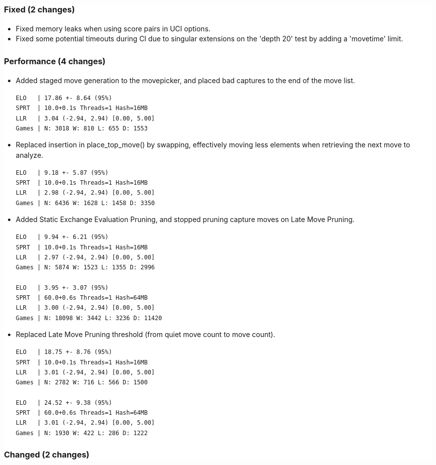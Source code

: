 ### Fixed (2 changes)

- Fixed memory leaks when using score pairs in UCI options.
- Fixed some potential timeouts during CI due to singular extensions on the
  'depth 20' test by adding a 'movetime' limit.

### Performance (4 changes)

- Added staged move generation to the movepicker, and placed bad captures
  to the end of the move list.
  ```
  ELO   | 17.86 +- 8.64 (95%)
  SPRT  | 10.0+0.1s Threads=1 Hash=16MB
  LLR   | 3.04 (-2.94, 2.94) [0.00, 5.00]
  Games | N: 3018 W: 810 L: 655 D: 1553
  ```

- Replaced insertion in place_top_move() by swapping, effectively moving less
  elements when retrieving the next move to analyze.
  ```
  ELO   | 9.18 +- 5.87 (95%)
  SPRT  | 10.0+0.1s Threads=1 Hash=16MB
  LLR   | 2.98 (-2.94, 2.94) [0.00, 5.00]
  Games | N: 6436 W: 1628 L: 1458 D: 3350
  ```

- Added Static Exchange Evaluation Pruning, and stopped pruning capture moves
  on Late Move Pruning.
  ```
  ELO   | 9.94 +- 6.21 (95%)
  SPRT  | 10.0+0.1s Threads=1 Hash=16MB
  LLR   | 2.97 (-2.94, 2.94) [0.00, 5.00]
  Games | N: 5874 W: 1523 L: 1355 D: 2996

  ELO   | 3.95 +- 3.07 (95%)
  SPRT  | 60.0+0.6s Threads=1 Hash=64MB
  LLR   | 3.00 (-2.94, 2.94) [0.00, 5.00]
  Games | N: 18098 W: 3442 L: 3236 D: 11420
  ```

- Replaced Late Move Pruning threshold (from quiet move count to move count).
  ```
  ELO   | 18.75 +- 8.76 (95%)
  SPRT  | 10.0+0.1s Threads=1 Hash=16MB
  LLR   | 3.01 (-2.94, 2.94) [0.00, 5.00]
  Games | N: 2782 W: 716 L: 566 D: 1500

  ELO   | 24.52 +- 9.38 (95%)
  SPRT  | 60.0+0.6s Threads=1 Hash=64MB
  LLR   | 3.01 (-2.94, 2.94) [0.00, 5.00]
  Games | N: 1930 W: 422 L: 286 D: 1222
  ```

### Changed (2 changes)
